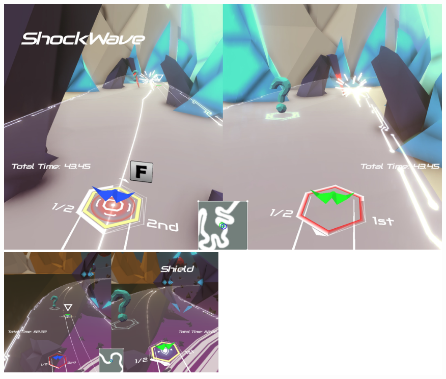 <a data-fancybox="gallery" href="/assets/img/redshift-rjImFwT.png"><img src="/assets/img/redshift-rjImFwT.png" width="100%"></a>
<a data-fancybox="gallery" href="/assets/img/redshift-zjUR1Ps.png"><img src="/assets/img/redshift-zjUR1Ps.png" width="49%"></a>